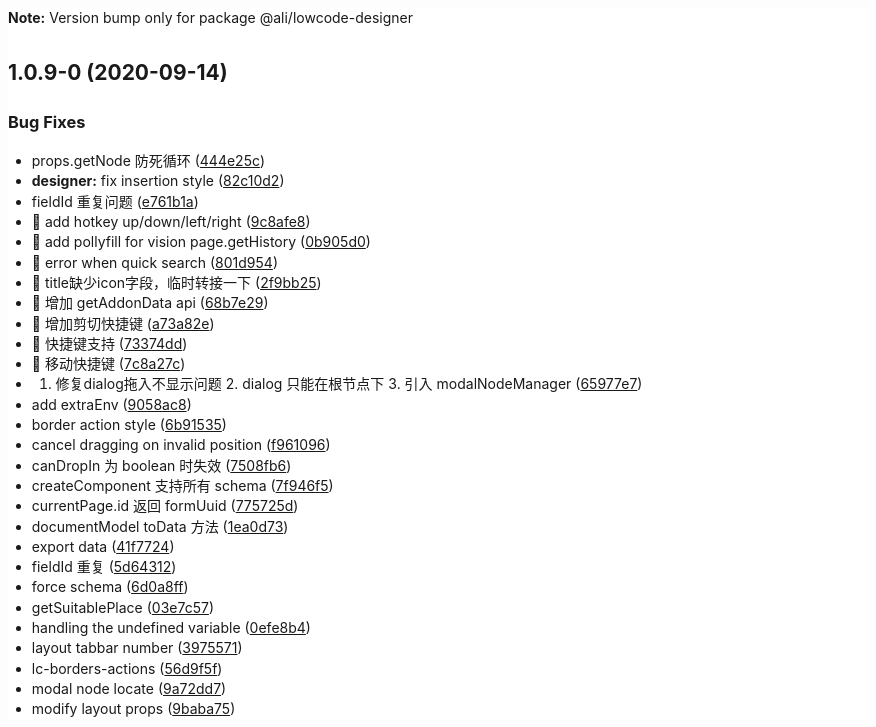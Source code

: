 


**Note:** Version bump only for package @ali/lowcode-designer

<a name="1.0.9-0"></a>
## 1.0.9-0 (2020-09-14)


### Bug Fixes

* props.getNode 防死循环 ([444e25c](https://gitlab.alibaba-inc.com/ali-lowcode/ali-lowcode-engine/commit/444e25c))
* **designer:** fix insertion style ([82c10d2](https://gitlab.alibaba-inc.com/ali-lowcode/ali-lowcode-engine/commit/82c10d2))
*  fieldId 重复问题 ([e761b1a](https://gitlab.alibaba-inc.com/ali-lowcode/ali-lowcode-engine/commit/e761b1a))
* 🐛 add hotkey up/down/left/right ([9c8afe8](https://gitlab.alibaba-inc.com/ali-lowcode/ali-lowcode-engine/commit/9c8afe8))
* 🐛 add pollyfill for vision page.getHistory ([0b905d0](https://gitlab.alibaba-inc.com/ali-lowcode/ali-lowcode-engine/commit/0b905d0))
* 🐛 error when quick search ([801d954](https://gitlab.alibaba-inc.com/ali-lowcode/ali-lowcode-engine/commit/801d954))
* 🐛 title缺少icon字段，临时转接一下 ([2f9bb25](https://gitlab.alibaba-inc.com/ali-lowcode/ali-lowcode-engine/commit/2f9bb25))
* 🐛 增加 getAddonData api ([68b7e29](https://gitlab.alibaba-inc.com/ali-lowcode/ali-lowcode-engine/commit/68b7e29))
* 🐛 增加剪切快捷键 ([a73a82e](https://gitlab.alibaba-inc.com/ali-lowcode/ali-lowcode-engine/commit/a73a82e))
* 🐛 快捷键支持 ([73374dd](https://gitlab.alibaba-inc.com/ali-lowcode/ali-lowcode-engine/commit/73374dd))
* 🐛 移动快捷键 ([7c8a27c](https://gitlab.alibaba-inc.com/ali-lowcode/ali-lowcode-engine/commit/7c8a27c))
* 1. 修复dialog拖入不显示问题  2. dialog 只能在根节点下  3. 引入 modalNodeManager ([65977e7](https://gitlab.alibaba-inc.com/ali-lowcode/ali-lowcode-engine/commit/65977e7))
* add extraEnv ([9058ac8](https://gitlab.alibaba-inc.com/ali-lowcode/ali-lowcode-engine/commit/9058ac8))
* border action style ([6b91535](https://gitlab.alibaba-inc.com/ali-lowcode/ali-lowcode-engine/commit/6b91535))
* cancel dragging on invalid position ([f961096](https://gitlab.alibaba-inc.com/ali-lowcode/ali-lowcode-engine/commit/f961096))
* canDropIn 为 boolean 时失效 ([7508fb6](https://gitlab.alibaba-inc.com/ali-lowcode/ali-lowcode-engine/commit/7508fb6))
* createComponent 支持所有 schema ([7f946f5](https://gitlab.alibaba-inc.com/ali-lowcode/ali-lowcode-engine/commit/7f946f5))
* currentPage.id 返回 formUuid ([775725d](https://gitlab.alibaba-inc.com/ali-lowcode/ali-lowcode-engine/commit/775725d))
* documentModel toData 方法 ([1ea0d73](https://gitlab.alibaba-inc.com/ali-lowcode/ali-lowcode-engine/commit/1ea0d73))
* export data ([41f7724](https://gitlab.alibaba-inc.com/ali-lowcode/ali-lowcode-engine/commit/41f7724))
* fieldId 重复 ([5d64312](https://gitlab.alibaba-inc.com/ali-lowcode/ali-lowcode-engine/commit/5d64312))
* force schema ([6d0a8ff](https://gitlab.alibaba-inc.com/ali-lowcode/ali-lowcode-engine/commit/6d0a8ff))
* getSuitablePlace ([03e7c57](https://gitlab.alibaba-inc.com/ali-lowcode/ali-lowcode-engine/commit/03e7c57))
* handling the undefined variable ([0efe8b4](https://gitlab.alibaba-inc.com/ali-lowcode/ali-lowcode-engine/commit/0efe8b4))
* layout tabbar number ([3975571](https://gitlab.alibaba-inc.com/ali-lowcode/ali-lowcode-engine/commit/3975571))
* lc-borders-actions ([56d9f5f](https://gitlab.alibaba-inc.com/ali-lowcode/ali-lowcode-engine/commit/56d9f5f))
* modal node locate ([9a72dd7](https://gitlab.alibaba-inc.com/ali-lowcode/ali-lowcode-engine/commit/9a72dd7))
* modify layout props ([9baba75](https://gitlab.alibaba-inc.com/ali-lowcode/ali-lowcode-engine/commit/9baba75))